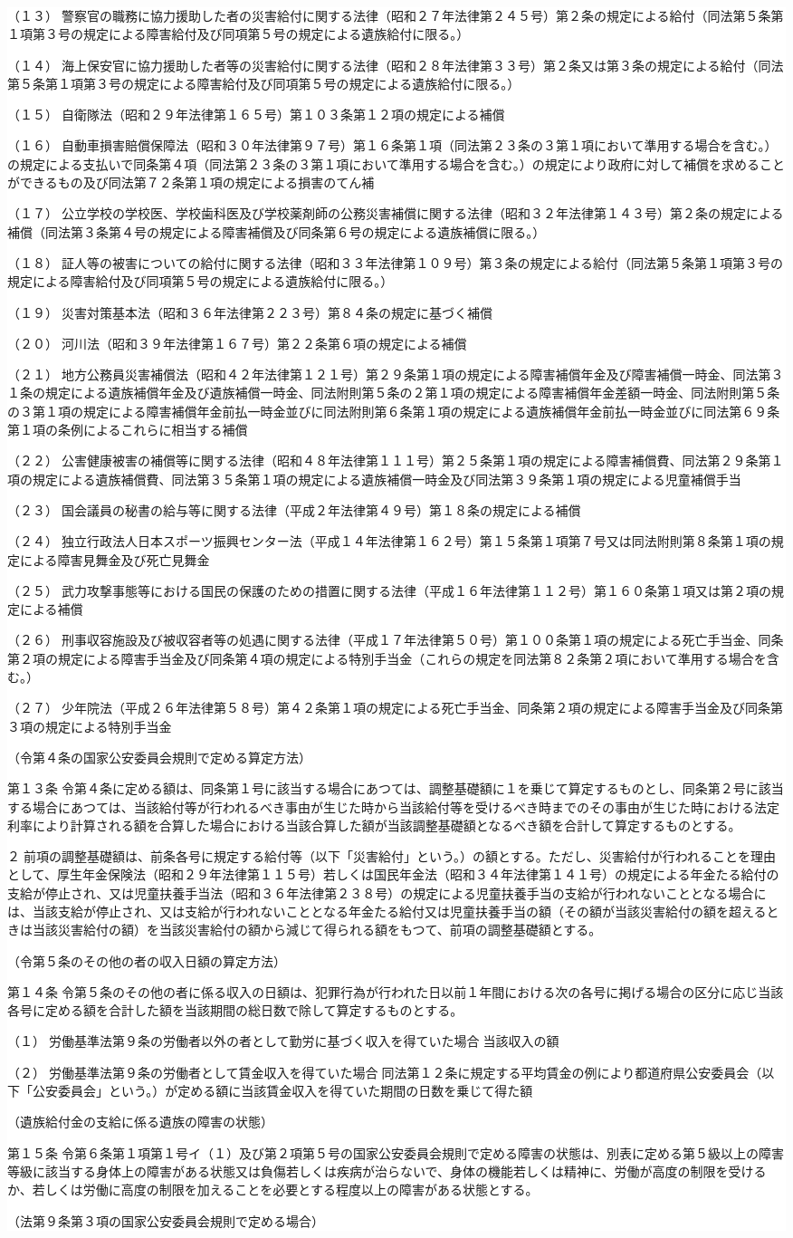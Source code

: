 （１３） 警察官の職務に協力援助した者の災害給付に関する法律（昭和２７年法律第２４５号）第２条の規定による給付（同法第５条第１項第３号の規定による障害給付及び同項第５号の規定による遺族給付に限る。）

（１４） 海上保安官に協力援助した者等の災害給付に関する法律（昭和２８年法律第３３号）第２条又は第３条の規定による給付（同法第５条第１項第３号の規定による障害給付及び同項第５号の規定による遺族給付に限る。）

（１５） 自衛隊法（昭和２９年法律第１６５号）第１０３条第１２項の規定による補償

（１６） 自動車損害賠償保障法（昭和３０年法律第９７号）第１６条第１項（同法第２３条の３第１項において準用する場合を含む。）の規定による支払いで同条第４項（同法第２３条の３第１項において準用する場合を含む。）の規定により政府に対して補償を求めることができるもの及び同法第７２条第１項の規定による損害のてん補

（１７） 公立学校の学校医、学校歯科医及び学校薬剤師の公務災害補償に関する法律（昭和３２年法律第１４３号）第２条の規定による補償（同法第３条第４号の規定による障害補償及び同条第６号の規定による遺族補償に限る。）

（１８） 証人等の被害についての給付に関する法律（昭和３３年法律第１０９号）第３条の規定による給付（同法第５条第１項第３号の規定による障害給付及び同項第５号の規定による遺族給付に限る。）

（１９） 災害対策基本法（昭和３６年法律第２２３号）第８４条の規定に基づく補償

（２０） 河川法（昭和３９年法律第１６７号）第２２条第６項の規定による補償

（２１） 地方公務員災害補償法（昭和４２年法律第１２１号）第２９条第１項の規定による障害補償年金及び障害補償一時金、同法第３１条の規定による遺族補償年金及び遺族補償一時金、同法附則第５条の２第１項の規定による障害補償年金差額一時金、同法附則第５条の３第１項の規定による障害補償年金前払一時金並びに同法附則第６条第１項の規定による遺族補償年金前払一時金並びに同法第６９条第１項の条例によるこれらに相当する補償

（２２） 公害健康被害の補償等に関する法律（昭和４８年法律第１１１号）第２５条第１項の規定による障害補償費、同法第２９条第１項の規定による遺族補償費、同法第３５条第１項の規定による遺族補償一時金及び同法第３９条第１項の規定による児童補償手当

（２３） 国会議員の秘書の給与等に関する法律（平成２年法律第４９号）第１８条の規定による補償

（２４） 独立行政法人日本スポーツ振興センター法（平成１４年法律第１６２号）第１５条第１項第７号又は同法附則第８条第１項の規定による障害見舞金及び死亡見舞金

（２５） 武力攻撃事態等における国民の保護のための措置に関する法律（平成１６年法律第１１２号）第１６０条第１項又は第２項の規定による補償

（２６） 刑事収容施設及び被収容者等の処遇に関する法律（平成１７年法律第５０号）第１００条第１項の規定による死亡手当金、同条第２項の規定による障害手当金及び同条第４項の規定による特別手当金（これらの規定を同法第８２条第２項において準用する場合を含む。）

（２７） 少年院法（平成２６年法律第５８号）第４２条第１項の規定による死亡手当金、同条第２項の規定による障害手当金及び同条第３項の規定による特別手当金

（令第４条の国家公安委員会規則で定める算定方法）

第１３条 令第４条に定める額は、同条第１号に該当する場合にあつては、調整基礎額に１を乗じて算定するものとし、同条第２号に該当する場合にあつては、当該給付等が行われるべき事由が生じた時から当該給付等を受けるべき時までのその事由が生じた時における法定利率により計算される額を合算した場合における当該合算した額が当該調整基礎額となるべき額を合計して算定するものとする。

２ 前項の調整基礎額は、前条各号に規定する給付等（以下「災害給付」という。）の額とする。ただし、災害給付が行われることを理由として、厚生年金保険法（昭和２９年法律第１１５号）若しくは国民年金法（昭和３４年法律第１４１号）の規定による年金たる給付の支給が停止され、又は児童扶養手当法（昭和３６年法律第２３８号）の規定による児童扶養手当の支給が行われないこととなる場合には、当該支給が停止され、又は支給が行われないこととなる年金たる給付又は児童扶養手当の額（その額が当該災害給付の額を超えるときは当該災害給付の額）を当該災害給付の額から減じて得られる額をもつて、前項の調整基礎額とする。

（令第５条のその他の者の収入日額の算定方法）

第１４条 令第５条のその他の者に係る収入の日額は、犯罪行為が行われた日以前１年間における次の各号に掲げる場合の区分に応じ当該各号に定める額を合計した額を当該期間の総日数で除して算定するものとする。

（１） 労働基準法第９条の労働者以外の者として勤労に基づく収入を得ていた場合 当該収入の額

（２） 労働基準法第９条の労働者として賃金収入を得ていた場合 同法第１２条に規定する平均賃金の例により都道府県公安委員会（以下「公安委員会」という。）が定める額に当該賃金収入を得ていた期間の日数を乗じて得た額

（遺族給付金の支給に係る遺族の障害の状態）

第１５条 令第６条第１項第１号イ（１）及び第２項第５号の国家公安委員会規則で定める障害の状態は、別表に定める第５級以上の障害等級に該当する身体上の障害がある状態又は負傷若しくは疾病が治らないで、身体の機能若しくは精神に、労働が高度の制限を受けるか、若しくは労働に高度の制限を加えることを必要とする程度以上の障害がある状態とする。

（法第９条第３項の国家公安委員会規則で定める場合）
